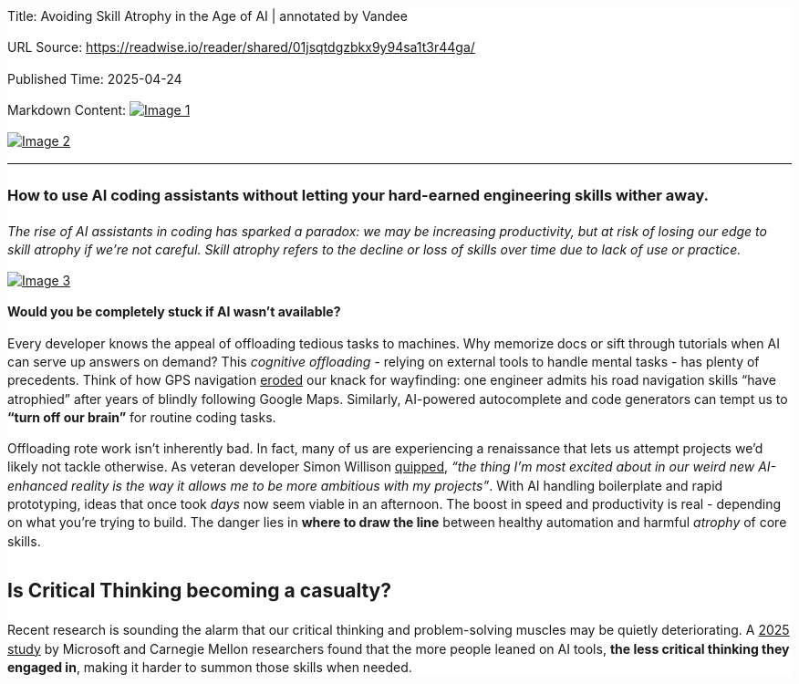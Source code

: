 Title: Avoiding Skill Atrophy in the Age of AI | annotated by Vandee

URL Source: https://readwise.io/reader/shared/01jsqtdgzbkx9y94sa1t3r44ga/

Published Time: 2025-04-24

Markdown Content:
[![Image 1](https://substackcdn.com/image/fetch/w_80,h_80,c_fill,f_auto,q_auto:good,fl_progressive:steep,g_auto/https%3A%2F%2Fsubstack-post-media.s3.amazonaws.com%2Fpublic%2Fimages%2Fe3704470-b6d5-48a9-a9d1-564bd833fc5c_1280x1280.png)](https://addyo.substack.com/)

[![Image 2](https://substackcdn.com/image/fetch/e_trim:10:white/e_trim:10:transparent/h_72,c_limit,f_auto,q_auto:good,fl_progressive:steep/https%3A%2F%2Fsubstack-post-media.s3.amazonaws.com%2Fpublic%2Fimages%2F83d3e6c3-4aeb-4158-a76d-cd1c05502c96_3300x660.png)](https://addyo.substack.com/)


--------------------------------------------------------------------------------------------------------------------------------

### How to use AI coding assistants without letting your hard-earned engineering skills wither away.

_The rise of AI assistants in coding has sparked a paradox: we may be increasing productivity, but at risk of losing our edge to skill atrophy if we’re not careful. Skill atrophy refers to the decline or loss of skills over time due to lack of use or practice._

[![Image 3](https://substackcdn.com/image/fetch/w_1456,c_limit,f_auto,q_auto:good,fl_progressive:steep/https%3A%2F%2Fsubstack-post-media.s3.amazonaws.com%2Fpublic%2Fimages%2F2d567f4b-128f-4ad2-bf6e-d0038e374e00_1536x1024.png)](https://substackcdn.com/image/fetch/f_auto,q_auto:good,fl_progressive:steep/https%3A%2F%2Fsubstack-post-media.s3.amazonaws.com%2Fpublic%2Fimages%2F2d567f4b-128f-4ad2-bf6e-d0038e374e00_1536x1024.png)

**Would you be completely stuck if AI wasn’t available?**

Every developer knows the appeal of offloading tedious tasks to machines. Why memorize docs or sift through tutorials when AI can serve up answers on demand? This _cognitive offloading_ - relying on external tools to handle mental tasks - has plenty of precedents. Think of how GPS navigation [eroded](https://www.cyberdemon.org/2023/03/29/age-of-ai-skill-atrophy.html#:~:text=I%20grew%20up%20in%20Los,a%20road%20navigator%20have%20atrophied) our knack for wayfinding: one engineer admits his road navigation skills “have atrophied” after years of blindly following Google Maps. Similarly, AI-powered autocomplete and code generators can tempt us to **“turn off our brain”** for routine coding tasks.

Offloading rote work isn’t inherently bad. In fact, many of us are experiencing a renaissance that lets us attempt projects we’d likely not tackle otherwise. As veteran developer Simon Willison [quipped](https://simonwillison.net/2023/Mar/27/ai-enhanced-development/), _“the thing I’m most excited about in our weird new AI-enhanced reality is the way it allows me to be more ambitious with my projects”_. With AI handling boilerplate and rapid prototyping, ideas that once took _days_ now seem viable in an afternoon. The boost in speed and productivity is real - depending on what you’re trying to build. The danger lies in **where to draw the line** between healthy automation and harmful _atrophy_ of core skills.

Is Critical Thinking becoming a casualty?
-----------------------------------------

Recent research is sounding the alarm that our critical thinking and problem-solving muscles may be quietly deteriorating. A [2025 study](https://www.microsoft.com/en-us/research/wp-content/uploads/2025/01/lee_2025_ai_critical_thinking_survey.pdf) by Microsoft and Carnegie Mellon researchers found that the more people leaned on AI tools, **the less critical thinking they engaged in**, making it harder to summon those skills when needed.
